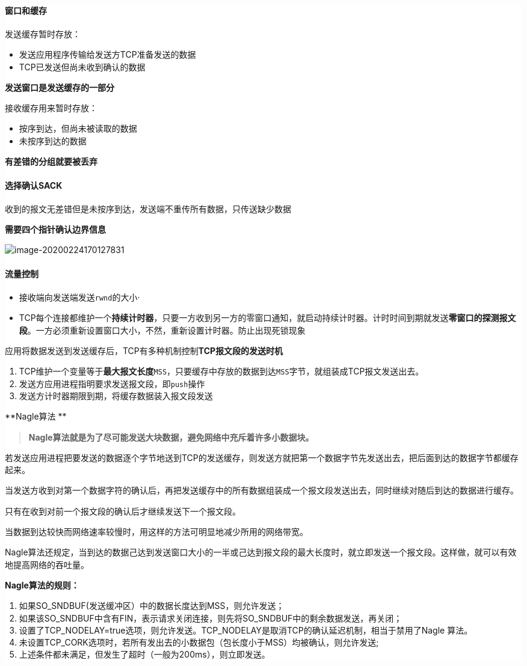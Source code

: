 

#### **窗口和缓存**

发送缓存暂时存放：

+ 发送应用程序传输给发送方TCP准备发送的数据
+ TCP已发送但尚未收到确认的数据

**发送窗口是发送缓存的一部分**

接收缓存用来暂时存放：

+ 按序到达，但尚未被读取的数据
+ 未按序到达的数据

**有差错的分组就要被丢弃**



#### 选择确认SACK 	

收到的报文无差错但是未按序到达，发送端不重传所有数据，只传送缺少数据

**需要四个指针确认边界信息**

![image-20200224170127831](documents/计算机网络/image-20200224170127831.png)

#### 流量控制

+ 接收端向发送端发送`rwnd`的大小·

+ TCP每个连接都维护一个**持续计时器**，只要一方收到另一方的零窗口通知，就启动持续计时器。计时时间到期就发送**零窗口的探测报文段**。一方必须重新设置窗口大小，不然，重新设置计时器。防止出现死锁现象



应用将数据发送到发送缓存后，TCP有多种机制控制**TCP报文段的发送时机**

1. TCP维护一个变量等于**最大报文长度**`MSS`，只要缓存中存放的数据到达`MSS`字节，就组装成TCP报文发送出去。
2. 发送方应用进程指明要求发送报文段，即`push`操作
3. 发送方计时器期限到期，将缓存数据装入报文段发送



**Nagle算法 **

> **Nagle算法就是为了尽可能发送大块数据，避免网络中充斥着许多小数据块。**

若发送应用进程把要发送的数据逐个字节地送到TCP的发送缓存，则发送方就把第一个数据字节先发送出去，把后面到达的数据字节都缓存起来。

当发送方收到对第一个数据字符的确认后，再把发送缓存中的所有数据组装成一个报文段发送出去，同时继续对随后到达的数据进行缓存。

只有在收到对前一个报文段的确认后才继续发送下一个报文段。

当数据到达较快而网络速率较慢时，用这样的方法可明显地减少所用的网络带宽。

Nagle算法还规定，当到达的数据己达到发送窗口大小的一半或己达到报文段的最大长度时，就立即发送一个报文段。这样做，就可以有效地提高网络的吞吐量。

**Nagle算法的规则：**

1. 如果SO_SNDBUF(发送缓冲区）中的数据长度达到MSS，则允许发送；
2. 如果该SO_SNDBUF中含有FIN，表示请求关闭连接，则先将SO_SNDBUF中的剩余数据发送，再关闭；
3. 设置了TCP_NODELAY=true选项，则允许发送。TCP_NODELAY是取消TCP的确认延迟机制，相当于禁用了Nagle 算法。
4. 未设置TCP_CORK选项时，若所有发出去的小数据包（包长度小于MSS）均被确认，则允许发送;
5. 上述条件都未满足，但发生了超时（一般为200ms），则立即发送。
